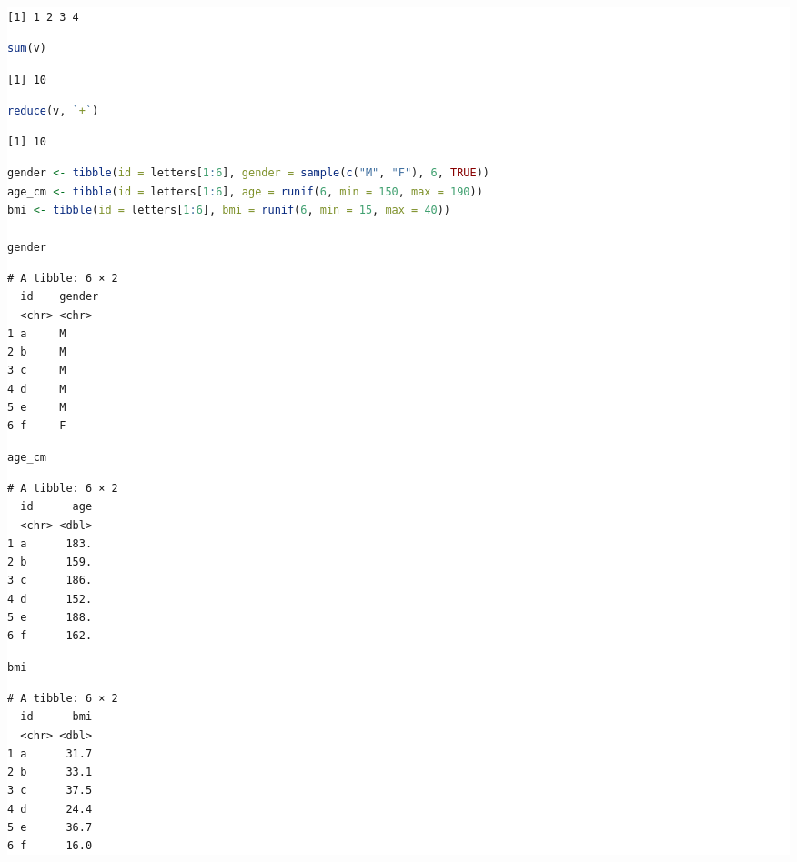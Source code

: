     [1] 1 2 3 4

``` r
sum(v)
```

    [1] 10

``` r
reduce(v, `+`)
```

    [1] 10

``` r
gender <- tibble(id = letters[1:6], gender = sample(c("M", "F"), 6, TRUE))
age_cm <- tibble(id = letters[1:6], age = runif(6, min = 150, max = 190))
bmi <- tibble(id = letters[1:6], bmi = runif(6, min = 15, max = 40))

gender
```

    # A tibble: 6 × 2
      id    gender
      <chr> <chr> 
    1 a     M     
    2 b     M     
    3 c     M     
    4 d     M     
    5 e     M     
    6 f     F     

``` r
age_cm
```

    # A tibble: 6 × 2
      id      age
      <chr> <dbl>
    1 a      183.
    2 b      159.
    3 c      186.
    4 d      152.
    5 e      188.
    6 f      162.

``` r
bmi
```

    # A tibble: 6 × 2
      id      bmi
      <chr> <dbl>
    1 a      31.7
    2 b      33.1
    3 c      37.5
    4 d      24.4
    5 e      36.7
    6 f      16.0
